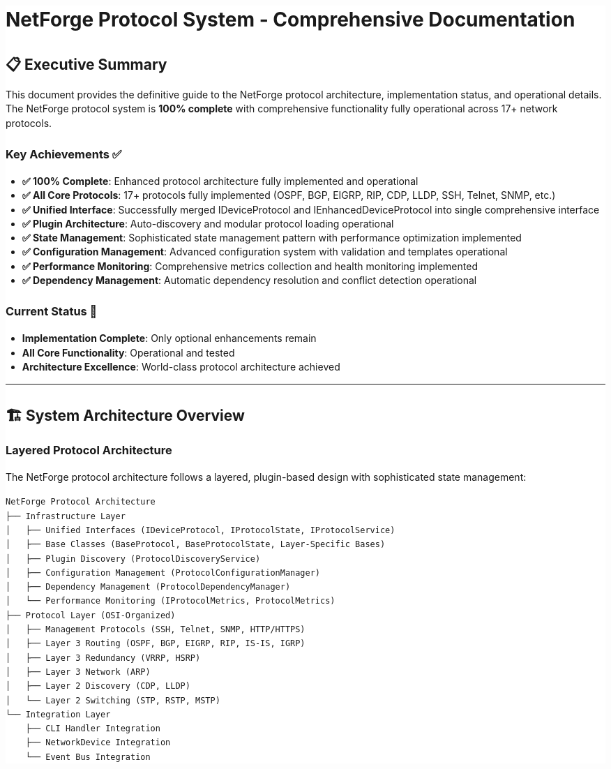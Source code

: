 # NetForge Protocol System - Comprehensive Documentation

## 📋 Executive Summary

This document provides the definitive guide to the NetForge protocol architecture, implementation status, and operational details. The NetForge protocol system is **100% complete** with comprehensive functionality fully operational across 17+ network protocols.

### Key Achievements ✅
- **✅ 100% Complete**: Enhanced protocol architecture fully implemented and operational
- **✅ All Core Protocols**: 17+ protocols fully implemented (OSPF, BGP, EIGRP, RIP, CDP, LLDP, SSH, Telnet, SNMP, etc.)
- **✅ Unified Interface**: Successfully merged IDeviceProtocol and IEnhancedDeviceProtocol into single comprehensive interface
- **✅ Plugin Architecture**: Auto-discovery and modular protocol loading operational
- **✅ State Management**: Sophisticated state management pattern with performance optimization implemented
- **✅ Configuration Management**: Advanced configuration system with validation and templates operational
- **✅ Performance Monitoring**: Comprehensive metrics collection and health monitoring implemented
- **✅ Dependency Management**: Automatic dependency resolution and conflict detection operational

### Current Status 🎉
- **Implementation Complete**: Only optional enhancements remain
- **All Core Functionality**: Operational and tested
- **Architecture Excellence**: World-class protocol architecture achieved

---

## 🏗️ System Architecture Overview

### Layered Protocol Architecture

The NetForge protocol architecture follows a layered, plugin-based design with sophisticated state management:

```
NetForge Protocol Architecture
├── Infrastructure Layer
│   ├── Unified Interfaces (IDeviceProtocol, IProtocolState, IProtocolService)
│   ├── Base Classes (BaseProtocol, BaseProtocolState, Layer-Specific Bases)
│   ├── Plugin Discovery (ProtocolDiscoveryService)
│   ├── Configuration Management (ProtocolConfigurationManager)
│   ├── Dependency Management (ProtocolDependencyManager)
│   └── Performance Monitoring (IProtocolMetrics, ProtocolMetrics)
├── Protocol Layer (OSI-Organized)
│   ├── Management Protocols (SSH, Telnet, SNMP, HTTP/HTTPS)
│   ├── Layer 3 Routing (OSPF, BGP, EIGRP, RIP, IS-IS, IGRP)
│   ├── Layer 3 Redundancy (VRRP, HSRP)
│   ├── Layer 3 Network (ARP)
│   ├── Layer 2 Discovery (CDP, LLDP)
│   └── Layer 2 Switching (STP, RSTP, MSTP)
└── Integration Layer
    ├── CLI Handler Integration
    ├── NetworkDevice Integration  
    └── Event Bus Integration
```
